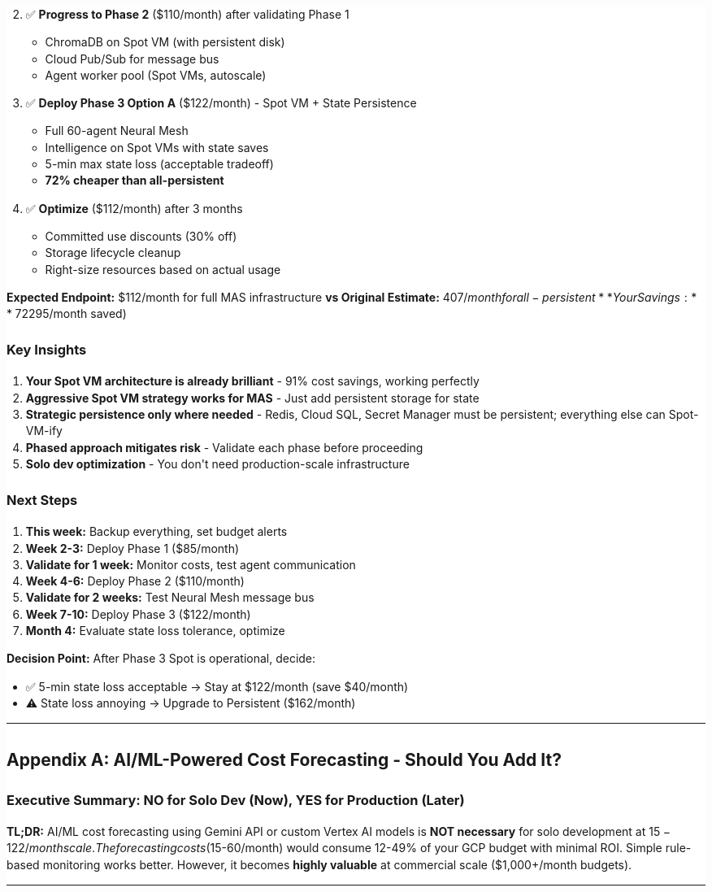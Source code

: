 2. ✅ **Progress to Phase 2** ($110/month) after validating Phase 1
   - ChromaDB on Spot VM (with persistent disk)
   - Cloud Pub/Sub for message bus
   - Agent worker pool (Spot VMs, autoscale)

3. ✅ **Deploy Phase 3 Option A** ($122/month) - Spot VM + State Persistence
   - Full 60-agent Neural Mesh
   - Intelligence on Spot VMs with state saves
   - 5-min max state loss (acceptable tradeoff)
   - **72% cheaper than all-persistent**

4. ✅ **Optimize** ($112/month) after 3 months
   - Committed use discounts (30% off)
   - Storage lifecycle cleanup
   - Right-size resources based on actual usage

**Expected Endpoint:** $112/month for full MAS infrastructure
**vs Original Estimate:** $407/month for all-persistent
**Your Savings:** 72% cheaper ($295/month saved)

### Key Insights

1. **Your Spot VM architecture is already brilliant** - 91% cost savings, working perfectly
2. **Aggressive Spot VM strategy works for MAS** - Just add persistent storage for state
3. **Strategic persistence only where needed** - Redis, Cloud SQL, Secret Manager must be persistent; everything else can Spot-VM-ify
4. **Phased approach mitigates risk** - Validate each phase before proceeding
5. **Solo dev optimization** - You don't need production-scale infrastructure

### Next Steps

1. **This week:** Backup everything, set budget alerts
2. **Week 2-3:** Deploy Phase 1 ($85/month)
3. **Validate for 1 week:** Monitor costs, test agent communication
4. **Week 4-6:** Deploy Phase 2 ($110/month)
5. **Validate for 2 weeks:** Test Neural Mesh message bus
6. **Week 7-10:** Deploy Phase 3 ($122/month)
7. **Month 4:** Evaluate state loss tolerance, optimize

**Decision Point:** After Phase 3 Spot is operational, decide:
- ✅ 5-min state loss acceptable → Stay at $122/month (save $40/month)
- ⚠️ State loss annoying → Upgrade to Persistent ($162/month)

---

## Appendix A: AI/ML-Powered Cost Forecasting - Should You Add It?

### Executive Summary: **NO for Solo Dev (Now), YES for Production (Later)**

**TL;DR:** AI/ML cost forecasting using Gemini API or custom Vertex AI models is **NOT necessary** for solo development at $15-122/month scale. The forecasting costs ($15-60/month) would consume 12-49% of your GCP budget with minimal ROI. Simple rule-based monitoring works better. However, it becomes **highly valuable** at commercial scale ($1,000+/month budgets).

---
